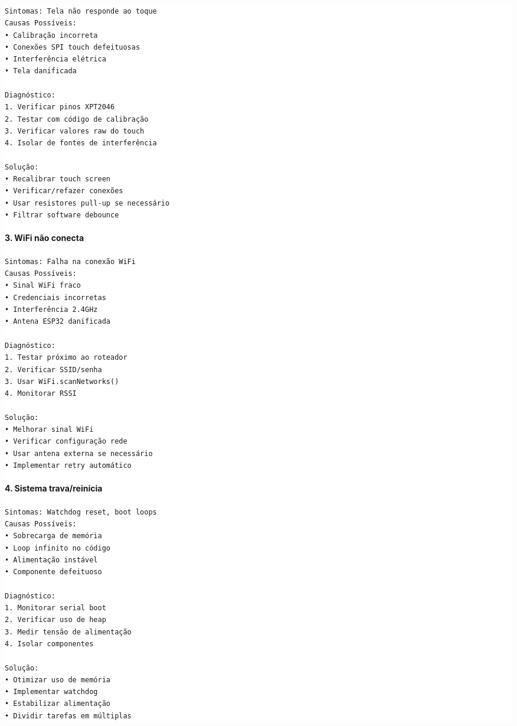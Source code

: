 ```
Sintomas: Tela não responde ao toque
Causas Possíveis:
• Calibração incorreta
• Conexões SPI touch defeituosas
• Interferência elétrica
• Tela danificada

Diagnóstico:
1. Verificar pinos XPT2046
2. Testar com código de calibração
3. Verificar valores raw do touch
4. Isolar de fontes de interferência

Solução:
• Recalibrar touch screen
• Verificar/refazer conexões
• Usar resistores pull-up se necessário
• Filtrar software debounce
```

#### 3. **WiFi não conecta**

```
Sintomas: Falha na conexão WiFi
Causas Possíveis:
• Sinal WiFi fraco
• Credenciais incorretas
• Interferência 2.4GHz
• Antena ESP32 danificada

Diagnóstico:
1. Testar próximo ao roteador
2. Verificar SSID/senha
3. Usar WiFi.scanNetworks()
4. Monitorar RSSI

Solução:
• Melhorar sinal WiFi
• Verificar configuração rede
• Usar antena externa se necessário
• Implementar retry automático
```

#### 4. **Sistema trava/reinicia**

```
Sintomas: Watchdog reset, boot loops
Causas Possíveis:
• Sobrecarga de memória
• Loop infinito no código
• Alimentação instável
• Componente defeituoso

Diagnóstico:
1. Monitorar serial boot
2. Verificar uso de heap
3. Medir tensão de alimentação
4. Isolar componentes

Solução:
• Otimizar uso de memória
• Implementar watchdog
• Estabilizar alimentação
• Dividir tarefas em múltiplas
```